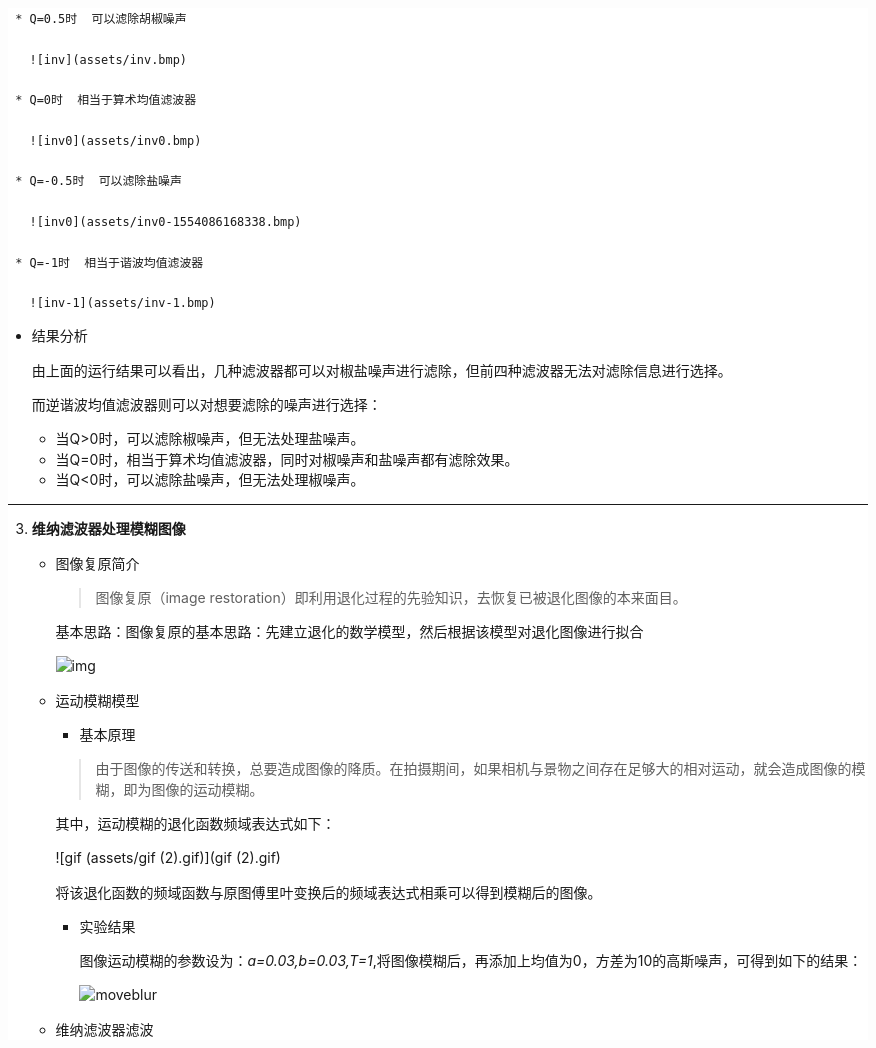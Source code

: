      * Q=0.5时  可以滤除胡椒噪声

       ![inv](assets/inv.bmp)

     * Q=0时  相当于算术均值滤波器

       ![inv0](assets/inv0.bmp)

     * Q=-0.5时  可以滤除盐噪声

       ![inv0](assets/inv0-1554086168338.bmp)

     * Q=-1时  相当于谐波均值滤波器

       ![inv-1](assets/inv-1.bmp)

   * 结果分析

     由上面的运行结果可以看出，几种滤波器都可以对椒盐噪声进行滤除，但前四种滤波器无法对滤除信息进行选择。

     而逆谐波均值滤波器则可以对想要滤除的噪声进行选择：

     * 当Q>0时，可以滤除椒噪声，但无法处理盐噪声。
     * 当Q=0时，相当于算术均值滤波器，同时对椒噪声和盐噪声都有滤除效果。
     * 当Q<0时，可以滤除盐噪声，但无法处理椒噪声。

   ------------------------------------------

   

3. **维纳滤波器处理模糊图像**

   * 图像复原简介

     > 图像复原（image restoration）即利用退化过程的先验知识，去恢复已被退化图像的本来面目。

     基本思路：图像复原的基本思路：先建立退化的数学模型，然后根据该模型对退化图像进行拟合

     ![img](assets/1c950a7b02087bf4bd5c011ffbd3572c10dfcf90.jpg)

   * 运动模糊模型

     * 基本原理

     > 由于图像的传送和转换，总要造成图像的降质。在拍摄期间，如果相机与景物之间存在足够大的相对运动，就会造成图像的模糊，即为图像的运动模糊。

     其中，运动模糊的退化函数频域表达式如下：

     ![gif (assets/gif (2).gif)](gif (2).gif)

     将该退化函数的频域函数与原图傅里叶变换后的频域表达式相乘可以得到模糊后的图像。

     * 实验结果

       图像运动模糊的参数设为：*a=0.03,b=0.03,T=1*,将图像模糊后，再添加上均值为0，方差为10的高斯噪声，可得到如下的结果：

       ![moveblur](assets/moveblur.bmp)

       

   * 维纳滤波器滤波
